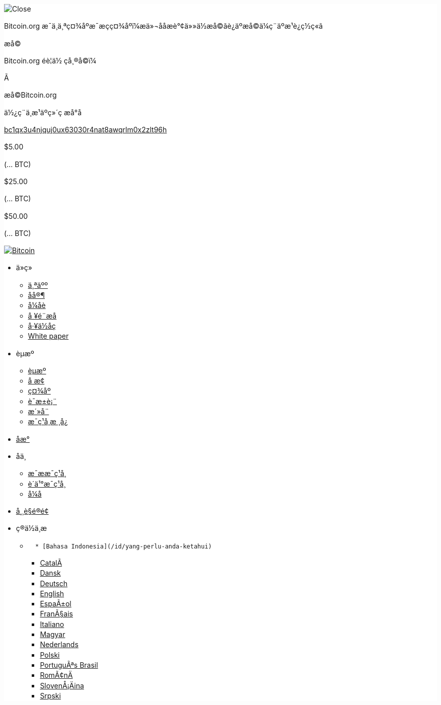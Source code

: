 ![Close](/img/icons/ico_close.svg?1716491272)

Bitcoin.org
æ¯ä¸ä¸ªç¤¾åºæ¯æçç¤¾åºï¼æä»¬ååæè°¢ä»»ä½æå©ãè¿äºæå©ä¼ç¨äºæ¹è¿ç½ç«ã

æå©

Bitcoin.org éè¦ä½ çå¸®å©ï¼

Ã

æå©Bitcoin.org

ä½¿ç¨ä¸æ¹äºç»´ç æå°å

[ bc1qx3u4njquj0ux63030r4nat8awqrlm0x2zlt96h
](bitcoin:bc1qx3u4njquj0ux63030r4nat8awqrlm0x2zlt96h)

$5.00

(... BTC)

$25.00

(... BTC)

$50.00

(... BTC)

[![Bitcoin](/img/icons/logotop.svg?1716491272)](/zh_CN/)

  * ä»ç»
    * [ä¸ªäºº](/zh_CN/bitcoin-for-individuals)
    * [åå®¶](/zh_CN/bitcoin-for-businesses)
    * [å¼åè ](https://developer.bitcoin.org/)
    * [å ¥é¨æå](/zh_CN/getting-started)
    * [å·¥ä½åç](/zh_CN/how-it-works)
    * [White paper](/zh_CN/bitcoin-paper)
  * èµæº
    * [èµæº](/zh_CN/resources)
    * [å æ¢](/zh_CN/exchanges)
    * [ç¤¾åº](/zh_CN/community)
    * [è¯æ±è¡¨](/zh_CN/vocabulary)
    * [æ´»å¨](/zh_CN/events)
    * [æ¯ç¹å¸æ ¸å¿](/zh_CN/download)
  * [åæ°](/zh_CN/innovation)
  * åä¸
    * [æ¯ææ¯ç¹å¸](/zh_CN/support-bitcoin)
    * [è´­ä¹°æ¯ç¹å¸](/zh_CN/buy)
    * [å¼å](/zh_CN/development)
  * [å¸¸è§é®é¢](/zh_CN/faq)

  * ç®ä½ä¸­æ
    *       * [Bahasa Indonesia](/id/yang-perlu-anda-ketahui)
      * [CatalÃ ](/ca/necessites-saber)
      * [Dansk](/da/du-boer-vide)
      * [Deutsch](/de/das-sollten-sie-wissen)
      * [English](/en/you-need-to-know)
      * [EspaÃ±ol](/es/debes-saber)
      * [FranÃ§ais](/fr/vous-devez-savoir)
      * [Italiano](/it/da-sapere)
      * [Magyar](/hu/amit-tudnia-erdemes)
      * [Nederlands](/nl/wat-u-moet-weten)
      * [Polski](/pl/co-potrzebujesz-wiedziec)
      * [PortuguÃªs Brasil](/pt_BR/voce-precisa-saber)
      * [RomÃ¢nÄ](/ro/ce-trebuie-sa-stii)
      * [SlovenÅ¡Äina](/sl/kaj-moram-vedeti)
      * [Srpski](/sr/trebali-bi-da-znate)